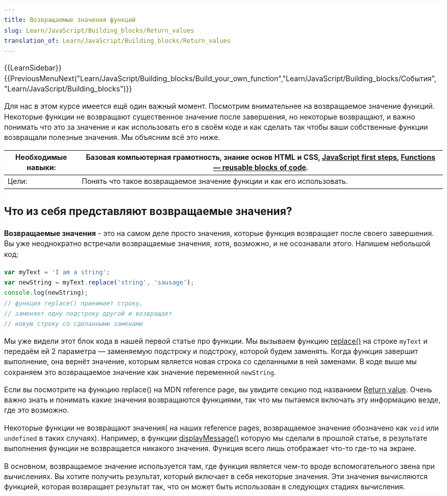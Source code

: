```yaml
---
title: Возвращаемые значения функций
slug: Learn/JavaScript/Building_blocks/Return_values
translation_of: Learn/JavaScript/Building_blocks/Return_values
---
```


{{LearnSidebar}}{{PreviousMenuNext("Learn/JavaScript/Building_blocks/Build_your_own_function","Learn/JavaScript/Building_blocks/События", "Learn/JavaScript/Building_blocks")}}

Для нас в этом курсе имеется ещё один важный момент. Посмотрим внимательнее на возвращаемое значение функций. Некоторые функции не возвращают существенное значение после завершения, но некоторые возвращают, и важно понимать что это за значение и как использовать его в своём коде и как сделать так чтобы ваши собственные функции возвращали полезные значения. Мы объясним всё это ниже.

| Необходимые навыки: | Базовая компьютерная грамотность, знание основ HTML и CSS, [JavaScript first steps](/ru/docs/Learn/JavaScript/First_steps), [Functions — reusable blocks of code](/ru/docs/Learn/JavaScript/Building_blocks/Functions). |
| ------------------- | ----------------------------------------------------------------------------------------------------------------------------------------------------------------------------------------------------------------------- |
| Цели:               | Понять что такое возвращаемое значение функции и как его использовать.                                                                                                                                                  |

## Что из себя представляют возвращаемые значения?

**Возвращаемые значения** - это на самом деле просто значения, которые функция возвращает после своего завершения. Вы уже неоднократно встречали возвращаемые значения, хотя, возможно, и не осознавали этого. Напишем небольшой код:

```js
var myText = 'I am a string';
var newString = myText.replace('string', 'sausage');
console.log(newString);
// функция replace() принимает строку,
// заменяет одну подстроку другой и возвращает
// новую строку со сделанными заменами
```

Мы уже видели этот блок кода в нашей первой статье про функции. Мы вызываем функцию [replace()](/ru/docs/Web/JavaScript/Reference/Global_Objects/String/replace) на строке `myText` и передаём ей 2 параметра — заменяемую подстроку и подстроку, которой будем заменять. Когда функция завершит выполнение, она вернёт значение, которым является новая строка со сделанными в ней заменами. В коде выше мы сохраняем это возвращаемое значение как значение переменной `newString`.

Если вы посмотрите на функцию replace() на MDN reference page, вы увидите секцию под названием [Return value](/ru/docs/Web/JavaScript/Reference/Global_Objects/String/replace#Return_value). Очень важно знать и понимать какие значения возвращаются функциями, так что мы пытаемся включать эту информацию везде, где это возможно.

Некоторые функции не возвращают значения( на наших reference pages, возвращаемое значение обозначено как `void` или `undefined` в таких случаях). Например, в функции [displayMessage()](https://github.com/mdn/learning-area/blob/master/javascript/building-blocks/functions/function-stage-4.html#L50) которую мы сделали в прошлой статье, в результате выполнения функции не возвращается никакого значения. Функция всего лишь отображает что-то где-то на экране.

В основном, возвращаемое значение используется там, где функция является чем-то вроде вспомогательного звена при вычислениях. Вы хотите получить результат, который включает в себя некоторые значения. Эти значения вычисляются функцией, которая возвращает результат так, что он может быть использован в следующих стадиях вычисления.
